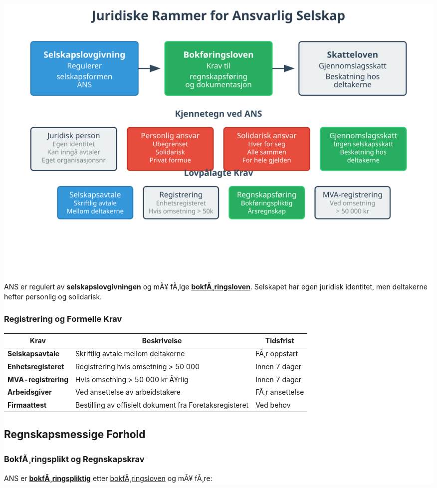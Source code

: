 ![Juridiske rammer for ansvarlig selskap](ans-juridiske-rammer.svg)

ANS er regulert av **selskapslovgivningen** og mÃ¥ fÃ¸lge [**bokfÃ¸ringsloven**](/blogs/regnskap/hva-er-bokforingsloven "Hva er BokfÃ¸ringsloven? Komplett Guide til Norsk BokfÃ¸ringslovgivning"). Selskapet har egen juridisk identitet, men deltakerne hefter personlig og solidarisk.

### Registrering og Formelle Krav

| Krav                    | Beskrivelse                           | Tidsfrist    |
|-------------------------|---------------------------------------|--------------|
| **Selskapsavtale**      | Skriftlig avtale mellom deltakerne    | FÃ¸r oppstart |
| **Enhetsregisteret**    | Registrering hvis omsetning > 50 000  | Innen 7 dager|
| **MVA-registrering**    | Hvis omsetning > 50 000 kr Ã¥rlig      | Innen 7 dager|
| **Arbeidsgiver**        | Ved ansettelse av arbeidstakere       | FÃ¸r ansettelse|
| **Firmaattest**         | Bestilling av offisielt dokument fra Foretaksregisteret | Ved behov |

## Regnskapsmessige Forhold

### BokfÃ¸ringsplikt og Regnskapskrav

ANS er **[bokfÃ¸ringspliktig](/blogs/regnskap/hva-er-bokforingsplikt "Hva er BokfÃ¸ringsplikt i Norge?")** etter [bokfÃ¸ringsloven](/blogs/regnskap/hva-er-bokforingsloven "Hva er BokfÃ¸ringsloven?") og mÃ¥ fÃ¸re:
